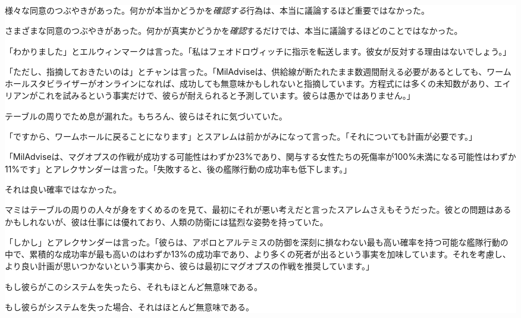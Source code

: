 様々な同意のつぶやきがあった。何かが本当かどうかを*確認する*行為は、本当に議論するほど重要ではなかった。

さまざまな同意のつぶやきがあった。何かが真実かどうかを*確認*するだけでは、本当に議論するほどのことではなかった。

「わかりました」とエルウィンマークは言った。「私はフェオドロヴィッチに指示を転送します。彼女が反対する理由はないでしょう。」

「ただし、指摘しておきたいのは」とチャンは言った。「MilAdviseは、供給線が断たれたまま数週間耐える必要があるとしても、ワームホールスタビライザーがオンラインになれば、成功しても無意味かもしれないと指摘しています。方程式には多くの未知数があり、エイリアンがこれを試みるという事実だけで、彼らが耐えられると予測しています。彼らは愚かではありません。」

テーブルの周りでため息が漏れた。もちろん、彼らはそれに気づいていた。

「ですから、ワームホールに戻ることになります」とスアレムは前かがみになって言った。「それについても計画が必要です。」

「MilAdviseは、マグオプスの作戦が成功する可能性はわずか23%であり、関与する女性たちの死傷率が100%未満になる可能性はわずか11%です」とアレクサンダーは言った。「失敗すると、後の艦隊行動の成功率も低下します。」

それは良い確率ではなかった。

マミはテーブルの周りの人々が身をすくめるのを見て、最初にそれが悪い考えだと言ったスアレムさえもそうだった。彼との問題はあるかもしれないが、彼は仕事には優れており、人類の防衛には猛烈な姿勢を持っていた。

「しかし」とアレクサンダーは言った。「彼らは、アポロとアルテミスの防御を深刻に損なわない最も高い確率を持つ可能な艦隊行動の中で、累積的な成功率が最も高いのはわずか13%の成功率であり、より多くの死者が出るという事実を加味しています。それを考慮し、より良い計画が思いつかないという事実から、彼らは最初にマグオプスの作戦を推奨しています。」

もし彼らがこのシステムを失ったら、それもほとんど無意味である。

もし彼らがシステムを失った場合、それはほとんど無意味である。

